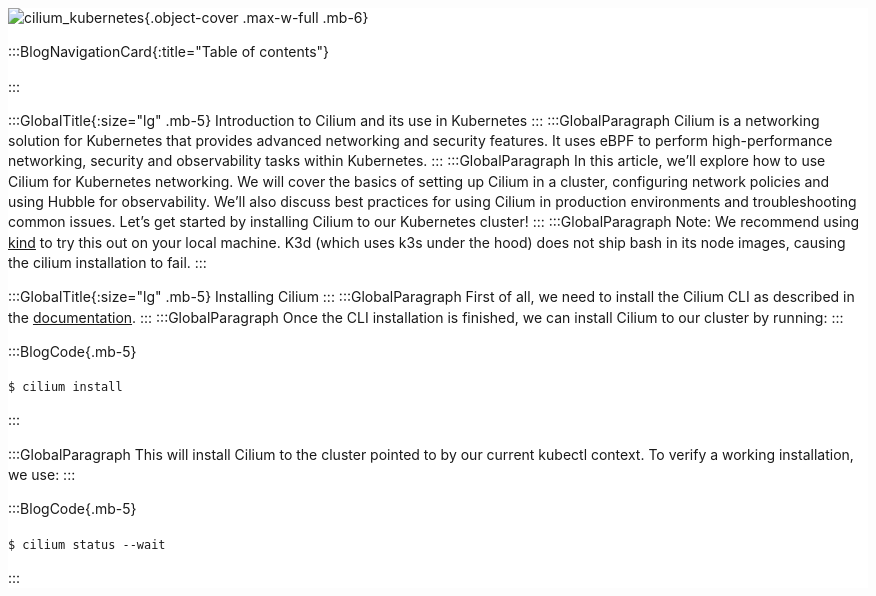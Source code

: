 ![cilium_kubernetes](/img/blogs/cilium-kubernetes.jpg){.object-cover .max-w-full .mb-6}

:::BlogNavigationCard{:title="Table of contents"}

:::

:::GlobalTitle{:size="lg" .mb-5}
Introduction to Cilium and its use in Kubernetes
:::
:::GlobalParagraph
Cilium is a networking solution for Kubernetes that provides advanced networking and security features. It uses eBPF to perform high-performance networking, security and observability tasks within Kubernetes.
:::
:::GlobalParagraph
In this article, we’ll explore how to use Cilium for Kubernetes networking. We will cover the basics of setting up Cilium in a cluster, configuring network policies and using Hubble for observability. We’ll also discuss best practices for using Cilium in production environments and troubleshooting common issues. Let’s get started by installing Cilium to our Kubernetes cluster!
:::
:::GlobalParagraph
Note: We recommend using <a href="https://github.com/kubernetes-sigs/kind" class="text-bs-blue hover:underline hover:decoration-bs-blue hover:decoration-solid" target="_blank">kind</a> to try this out on your local machine. K3d (which uses k3s under the hood) does not ship bash in its node images, causing the cilium installation to fail.
:::

:::GlobalTitle{:size="lg" .mb-5}
Installing Cilium
:::
:::GlobalParagraph
First of all, we need to install the Cilium CLI as described in the <a href="https://docs.cilium.io/en/stable/gettingstarted/k8s-install-default/#install-the-cilium-cli" class="text-bs-blue hover:underline hover:decoration-bs-blue hover:decoration-solid" target="_blank">documentation</a>.
:::
:::GlobalParagraph
Once the CLI installation is finished, we can install Cilium to our cluster by running:
:::

:::BlogCode{.mb-5}
```docker
$ cilium install
```
:::

:::GlobalParagraph
This will install Cilium to the cluster pointed to by our current kubectl context. To verify a working installation, we use:
:::

:::BlogCode{.mb-5}
```docker
$ cilium status --wait
```
:::
